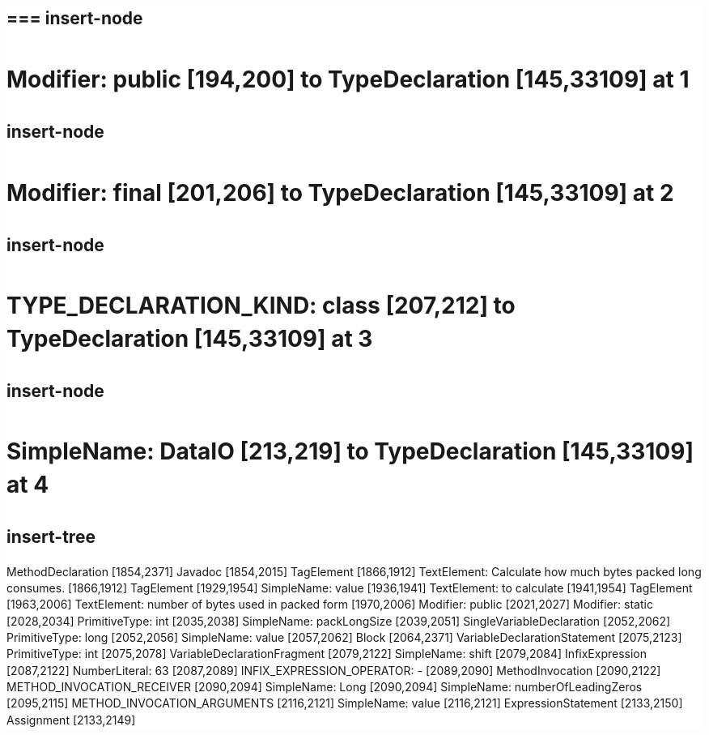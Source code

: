 ===
insert-node
---
Modifier: public [194,200]
to
TypeDeclaration [145,33109]
at 1
===
insert-node
---
Modifier: final [201,206]
to
TypeDeclaration [145,33109]
at 2
===
insert-node
---
TYPE_DECLARATION_KIND: class [207,212]
to
TypeDeclaration [145,33109]
at 3
===
insert-node
---
SimpleName: DataIO [213,219]
to
TypeDeclaration [145,33109]
at 4
===
insert-tree
---
MethodDeclaration [1854,2371]
    Javadoc [1854,2015]
        TagElement [1866,1912]
            TextElement: Calculate how much bytes packed long consumes. [1866,1912]
        TagElement [1929,1954]
            SimpleName: value [1936,1941]
            TextElement:  to calculate [1941,1954]
        TagElement [1963,2006]
            TextElement:  number of bytes used in packed form [1970,2006]
    Modifier: public [2021,2027]
    Modifier: static [2028,2034]
    PrimitiveType: int [2035,2038]
    SimpleName: packLongSize [2039,2051]
    SingleVariableDeclaration [2052,2062]
        PrimitiveType: long [2052,2056]
        SimpleName: value [2057,2062]
    Block [2064,2371]
        VariableDeclarationStatement [2075,2123]
            PrimitiveType: int [2075,2078]
            VariableDeclarationFragment [2079,2122]
                SimpleName: shift [2079,2084]
                InfixExpression [2087,2122]
                    NumberLiteral: 63 [2087,2089]
                    INFIX_EXPRESSION_OPERATOR: - [2089,2090]
                    MethodInvocation [2090,2122]
                        METHOD_INVOCATION_RECEIVER [2090,2094]
                            SimpleName: Long [2090,2094]
                        SimpleName: numberOfLeadingZeros [2095,2115]
                        METHOD_INVOCATION_ARGUMENTS [2116,2121]
                            SimpleName: value [2116,2121]
        ExpressionStatement [2133,2150]
            Assignment [2133,2149]